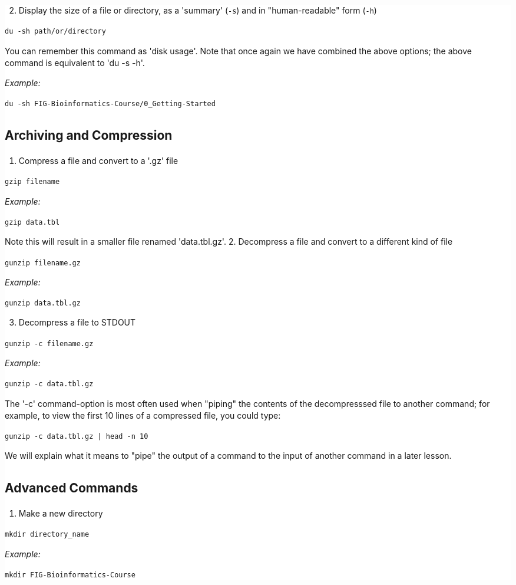 2. Display the size of a file or directory, as a 'summary' (`-s`) and in "human-readable" form (`-h`)
```
du -sh path/or/directory
```
You can remember this command as 'disk usage'. Note that once again we have combined the above options; the above command is equivalent to 'du -s -h'.

*Example:*
```
du -sh FIG-Bioinformatics-Course/0_Getting-Started
```


## Archiving and Compression
1. Compress a file and convert to a '.gz' file
```
gzip filename
```
*Example:*
```
gzip data.tbl
```
Note this will result in a smaller file renamed 'data.tbl.gz'.
2. Decompress a file and convert to a different kind of file
```
gunzip filename.gz
```
*Example:*
```
gunzip data.tbl.gz
```

3. Decompress a file to STDOUT
```
gunzip -c filename.gz
```
*Example:*
```
gunzip -c data.tbl.gz
```
The '-c' command-option is most often used when "piping" the contents of the decompresssed file to another command; for example, to view the first 10 lines of a compressed file, you could type:
```
gunzip -c data.tbl.gz | head -n 10
```
We will explain what it means to "pipe" the output of a command to the input of another command in a later lesson.

## Advanced Commands
1. Make a new directory
```
mkdir directory_name
```
*Example:*
```
mkdir FIG-Bioinformatics-Course
```
